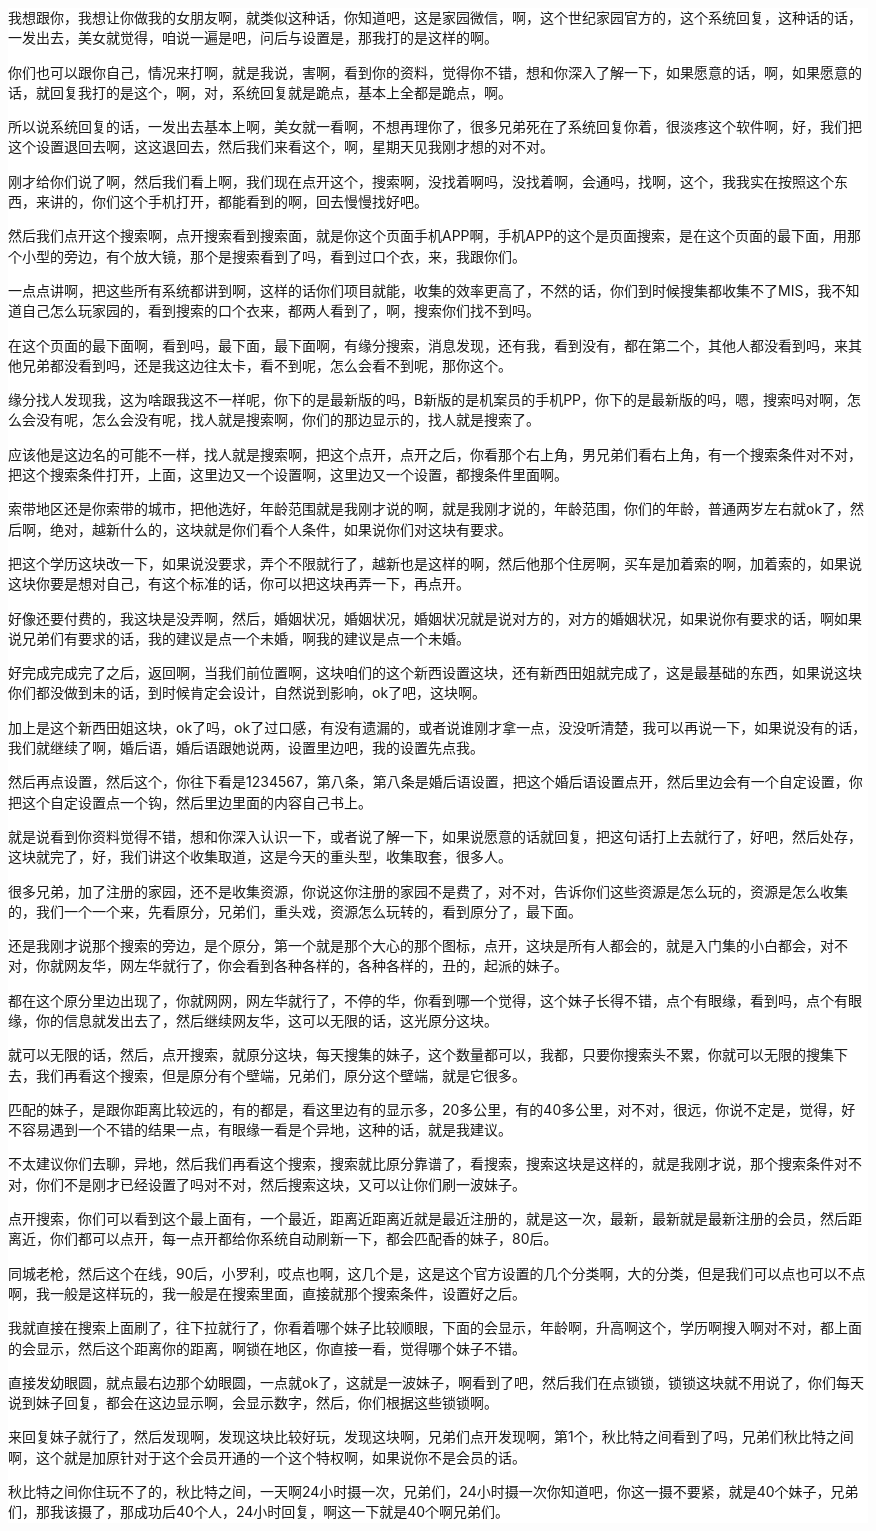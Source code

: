 我想跟你，我想让你做我的女朋友啊，就类似这种话，你知道吧，这是家园微信，啊，这个世纪家园官方的，这个系统回复，这种话的话，一发出去，美女就觉得，咱说一遍是吧，问后与设置是，那我打的是这样的啊。

你们也可以跟你自己，情况来打啊，就是我说，害啊，看到你的资料，觉得你不错，想和你深入了解一下，如果愿意的话，啊，如果愿意的话，就回复我打的是这个，啊，对，系统回复就是跪点，基本上全都是跪点，啊。

所以说系统回复的话，一发出去基本上啊，美女就一看啊，不想再理你了，很多兄弟死在了系统回复你着，很淡疼这个软件啊，好，我们把这个设置退回去啊，这这退回去，然后我们来看这个，啊，星期天见我刚才想的对不对。

刚才给你们说了啊，然后我们看上啊，我们现在点开这个，搜索啊，没找着啊吗，没找着啊，会通吗，找啊，这个，我我实在按照这个东西，来讲的，你们这个手机打开，都能看到的啊，回去慢慢找好吧。

然后我们点开这个搜索啊，点开搜索看到搜索面，就是你这个页面手机APP啊，手机APP的这个是页面搜索，是在这个页面的最下面，用那个小型的旁边，有个放大镜，那个是搜索看到了吗，看到过口个衣，来，我跟你们。

一点点讲啊，把这些所有系统都讲到啊，这样的话你们项目就能，收集的效率更高了，不然的话，你们到时候搜集都收集不了MIS，我不知道自己怎么玩家园的，看到搜索的口个衣来，都两人看到了，啊，搜索你们找不到吗。

在这个页面的最下面啊，看到吗，最下面，最下面啊，有缘分搜索，消息发现，还有我，看到没有，都在第二个，其他人都没看到吗，来其他兄弟都没看到吗，还是我这边往太卡，看不到呢，怎么会看不到呢，那你这个。

缘分找人发现我，这为啥跟我这不一样呢，你下的是最新版的吗，B新版的是机案员的手机PP，你下的是最新版的吗，嗯，搜索吗对啊，怎么会没有呢，怎么会没有呢，找人就是搜索啊，你们的那边显示的，找人就是搜索了。

应该他是这边名的可能不一样，找人就是搜索啊，把这个点开，点开之后，你看那个右上角，男兄弟们看右上角，有一个搜索条件对不对，把这个搜索条件打开，上面，这里边又一个设置啊，这里边又一个设置，都搜条件里面啊。

索带地区还是你索带的城市，把他选好，年龄范围就是我刚才说的啊，就是我刚才说的，年龄范围，你们的年龄，普通两岁左右就ok了，然后啊，绝对，越新什么的，这块就是你们看个人条件，如果说你们对这块有要求。

把这个学历这块改一下，如果说没要求，弄个不限就行了，越新也是这样的啊，然后他那个住房啊，买车是加着索的啊，加着索的，如果说这块你要是想对自己，有这个标准的话，你可以把这块再弄一下，再点开。

好像还要付费的，我这块是没弄啊，然后，婚姻状况，婚姻状况，婚姻状况就是说对方的，对方的婚姻状况，如果说你有要求的话，啊如果说兄弟们有要求的话，我的建议是点一个未婚，啊我的建议是点一个未婚。

好完成完成完了之后，返回啊，当我们前位置啊，这块咱们的这个新西设置这块，还有新西田姐就完成了，这是最基础的东西，如果说这块你们都没做到未的话，到时候肯定会设计，自然说到影响，ok了吧，这块啊。

加上是这个新西田姐这块，ok了吗，ok了过口感，有没有遗漏的，或者说谁刚才拿一点，没没听清楚，我可以再说一下，如果说没有的话，我们就继续了啊，婚后语，婚后语跟她说两，设置里边吧，我的设置先点我。

然后再点设置，然后这个，你往下看是1234567，第八条，第八条是婚后语设置，把这个婚后语设置点开，然后里边会有一个自定设置，你把这个自定设置点一个钩，然后里边里面的内容自己书上。

就是说看到你资料觉得不错，想和你深入认识一下，或者说了解一下，如果说愿意的话就回复，把这句话打上去就行了，好吧，然后处存，这块就完了，好，我们讲这个收集取道，这是今天的重头型，收集取套，很多人。

很多兄弟，加了注册的家园，还不是收集资源，你说这你注册的家园不是费了，对不对，告诉你们这些资源是怎么玩的，资源是怎么收集的，我们一个一个来，先看原分，兄弟们，重头戏，资源怎么玩转的，看到原分了，最下面。

还是我刚才说那个搜索的旁边，是个原分，第一个就是那个大心的那个图标，点开，这块是所有人都会的，就是入门集的小白都会，对不对，你就网友华，网左华就行了，你会看到各种各样的，各种各样的，丑的，起派的妹子。

都在这个原分里边出现了，你就网网，网左华就行了，不停的华，你看到哪一个觉得，这个妹子长得不错，点个有眼缘，看到吗，点个有眼缘，你的信息就发出去了，然后继续网友华，这可以无限的话，这光原分这块。

就可以无限的话，然后，点开搜索，就原分这块，每天搜集的妹子，这个数量都可以，我都，只要你搜索头不累，你就可以无限的搜集下去，我们再看这个搜索，但是原分有个壁端，兄弟们，原分这个壁端，就是它很多。

匹配的妹子，是跟你距离比较远的，有的都是，看这里边有的显示多，20多公里，有的40多公里，对不对，很远，你说不定是，觉得，好不容易遇到一个不错的结果一点，有眼缘一看是个异地，这种的话，就是我建议。

不太建议你们去聊，异地，然后我们再看这个搜索，搜索就比原分靠谱了，看搜索，搜索这块是这样的，就是我刚才说，那个搜索条件对不对，你们不是刚才已经设置了吗对不对，然后搜索这块，又可以让你们刷一波妹子。

点开搜索，你们可以看到这个最上面有，一个最近，距离近距离近就是最近注册的，就是这一次，最新，最新就是最新注册的会员，然后距离近，你们都可以点开，每一点开都给你系统自动刷新一下，都会匹配香的妹子，80后。

同城老枪，然后这个在线，90后，小罗利，哎点也啊，这几个是，这是这个官方设置的几个分类啊，大的分类，但是我们可以点也可以不点啊，我一般是这样玩的，我一般是在搜索里面，直接就那个搜索条件，设置好之后。

我就直接在搜索上面刷了，往下拉就行了，你看着哪个妹子比较顺眼，下面的会显示，年龄啊，升高啊这个，学历啊搜入啊对不对，都上面的会显示，然后这个距离你的距离，啊锁在地区，你直接一看，觉得哪个妹子不错。

直接发幼眼圆，就点最右边那个幼眼圆，一点就ok了，这就是一波妹子，啊看到了吧，然后我们在点锁锁，锁锁这块就不用说了，你们每天说到妹子回复，都会在这边显示啊，会显示数字，然后，你们根据这些锁锁啊。

来回复妹子就行了，然后发现啊，发现这块比较好玩，发现这块啊，兄弟们点开发现啊，第1个，秋比特之间看到了吗，兄弟们秋比特之间啊，这个就是加原针对于这个会员开通的一个这个特权啊，如果说你不是会员的话。

秋比特之间你住玩不了的，秋比特之间，一天啊24小时摄一次，兄弟们，24小时摄一次你知道吧，你这一摄不要紧，就是40个妹子，兄弟们，那我该摄了，那成功后40个人，24小时回复，啊这一下就是40个啊兄弟们。
